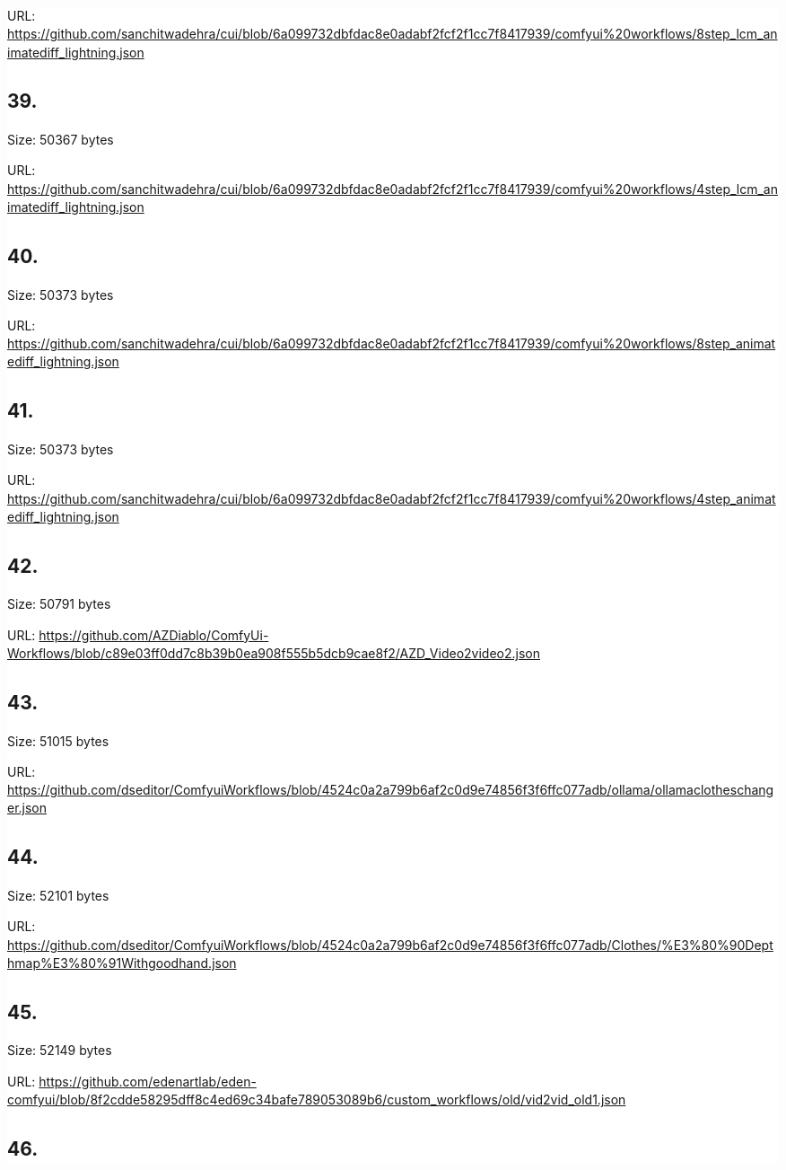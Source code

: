 URL: https://github.com/sanchitwadehra/cui/blob/6a099732dbfdac8e0adabf2fcf2f1cc7f8417939/comfyui%20workflows/8step_lcm_animatediff_lightning.json

## 39. 

Size: 50367 bytes

URL: https://github.com/sanchitwadehra/cui/blob/6a099732dbfdac8e0adabf2fcf2f1cc7f8417939/comfyui%20workflows/4step_lcm_animatediff_lightning.json

## 40. 

Size: 50373 bytes

URL: https://github.com/sanchitwadehra/cui/blob/6a099732dbfdac8e0adabf2fcf2f1cc7f8417939/comfyui%20workflows/8step_animatediff_lightning.json

## 41. 

Size: 50373 bytes

URL: https://github.com/sanchitwadehra/cui/blob/6a099732dbfdac8e0adabf2fcf2f1cc7f8417939/comfyui%20workflows/4step_animatediff_lightning.json

## 42. 

Size: 50791 bytes

URL: https://github.com/AZDiablo/ComfyUi-Workflows/blob/c89e03ff0dd7c8b39b0ea908f555b5dcb9cae8f2/AZD_Video2video2.json

## 43. 

Size: 51015 bytes

URL: https://github.com/dseditor/ComfyuiWorkflows/blob/4524c0a2a799b6af2c0d9e74856f3f6ffc077adb/ollama/ollamaclotheschanger.json

## 44. 

Size: 52101 bytes

URL: https://github.com/dseditor/ComfyuiWorkflows/blob/4524c0a2a799b6af2c0d9e74856f3f6ffc077adb/Clothes/%E3%80%90Depthmap%E3%80%91Withgoodhand.json

## 45. 

Size: 52149 bytes

URL: https://github.com/edenartlab/eden-comfyui/blob/8f2cdde58295dff8c4ed69c34bafe789053089b6/custom_workflows/old/vid2vid_old1.json

## 46. 
